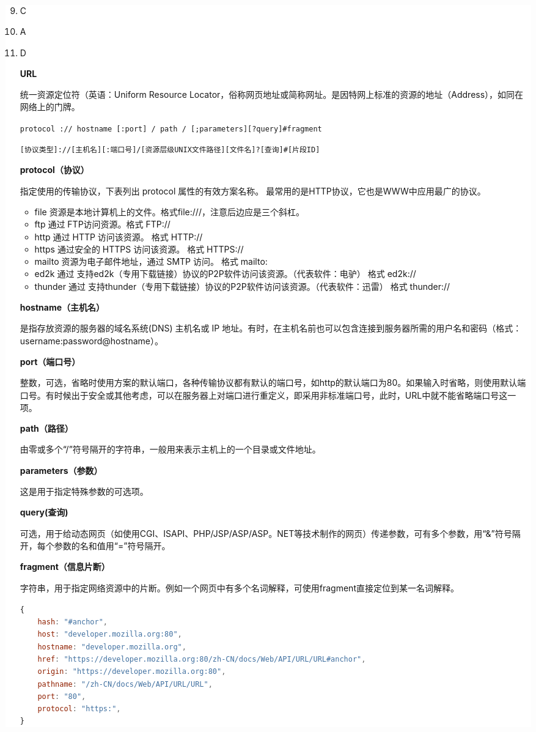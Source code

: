 9. C
10. A
11. D

    __URL__

    统一资源定位符（英语：Uniform Resource Locator，俗称网页地址或简称网址。是因特网上标准的资源的地址（Address），如同在网络上的门牌。

    `protocol :// hostname [:port] / path / [;parameters][?query]#fragment`

    `[协议类型]://[主机名][:端口号]/[资源层级UNIX文件路径][文件名]?[查询]#[片段ID]`
    
    __protocol（协议）__

    指定使用的传输协议，下表列出 protocol 属性的有效方案名称。 最常用的是HTTP协议，它也是WWW中应用最广的协议。

    - file 资源是本地计算机上的文件。格式file:///，注意后边应是三个斜杠。
    - ftp 通过 FTP访问资源。格式 FTP://
    - http 通过 HTTP 访问该资源。 格式 HTTP://
    - https 通过安全的 HTTPS 访问该资源。 格式 HTTPS://
    - mailto 资源为电子邮件地址，通过 SMTP 访问。 格式 mailto:
    - ed2k 通过 支持ed2k（专用下载链接）协议的P2P软件访问该资源。（代表软件：电驴） 格式 ed2k://
    - thunder 通过 支持thunder（专用下载链接）协议的P2P软件访问该资源。（代表软件：迅雷） 格式 thunder://
    
    __hostname（主机名）__
    
    是指存放资源的服务器的域名系统(DNS) 主机名或 IP 地址。有时，在主机名前也可以包含连接到服务器所需的用户名和密码（格式：username:password@hostname）。

    __port（端口号）__

    整数，可选，省略时使用方案的默认端口，各种传输协议都有默认的端口号，如http的默认端口为80。如果输入时省略，则使用默认端口号。有时候出于安全或其他考虑，可以在服务器上对端口进行重定义，即采用非标准端口号，此时，URL中就不能省略端口号这一项。

    __path（路径）__

    由零或多个“/”符号隔开的字符串，一般用来表示主机上的一个目录或文件地址。

    __parameters（参数）__

    这是用于指定特殊参数的可选项。

    __query(查询)__

    可选，用于给动态网页（如使用CGI、ISAPI、PHP/JSP/ASP/ASP。NET等技术制作的网页）传递参数，可有多个参数，用“&”符号隔开，每个参数的名和值用“=”符号隔开。
    
    __fragment（信息片断）__

    字符串，用于指定网络资源中的片断。例如一个网页中有多个名词解释，可使用fragment直接定位到某一名词解释。

    ```js
    {
        hash: "#anchor",
        host: "developer.mozilla.org:80",
        hostname: "developer.mozilla.org",
        href: "https://developer.mozilla.org:80/zh-CN/docs/Web/API/URL/URL#anchor",
        origin: "https://developer.mozilla.org:80",
        pathname: "/zh-CN/docs/Web/API/URL/URL",
        port: "80",
        protocol: "https:",
    }
    ```
